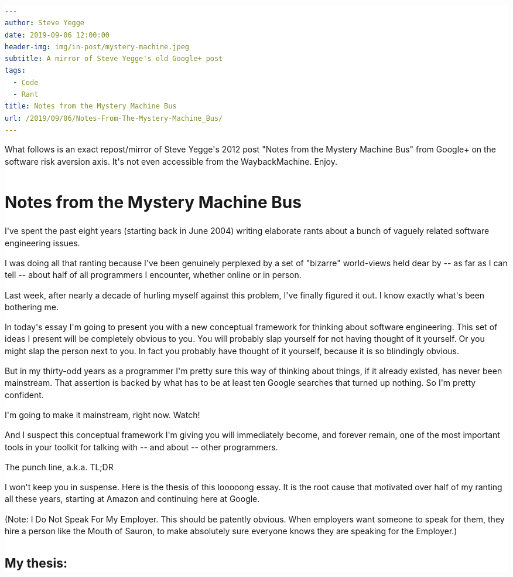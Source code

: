 ```yaml
---
author: Steve Yegge
date: 2019-09-06 12:00:00
header-img: img/in-post/mystery-machine.jpeg
subtitle: A mirror of Steve Yegge's old Google+ post
tags:
  - Code
  - Rant
title: Notes from the Mystery Machine Bus
url: /2019/09/06/Notes-From-The-Mystery-Machine_Bus/
---
```


What follows is an exact repost/mirror of Steve Yegge's 2012 post "Notes from the Mystery Machine Bus" from Google+ on the software risk aversion axis. It's not even accessible from the WaybackMachine. Enjoy.

# Notes from the Mystery Machine Bus

I've spent the past eight years (starting back in June 2004) writing elaborate rants about a bunch of vaguely related software engineering issues.

I was doing all that ranting because I've been genuinely perplexed by a set of "bizarre" world-views held dear by -- as far as I can tell -- about half of all programmers I encounter, whether online or in person.

Last week, after nearly a decade of hurling myself against this problem, I've finally figured it out. I know exactly what's been bothering me.

In today's essay I'm going to present you with a new conceptual framework for thinking about software engineering. This set of ideas I present will be completely obvious to you. You will probably slap yourself for not having thought of it yourself. Or you might slap the person next to you.  In fact you probably have thought of it yourself, because it is so blindingly obvious.

But in my thirty-odd years as a programmer I'm pretty sure this way of thinking about things, if it already existed, has never been mainstream. That assertion is backed by what has to be at least ten Google searches that turned up nothing. So I'm pretty confident.

I'm going to make it mainstream, right now. Watch!

And I suspect this conceptual framework I'm giving you will immediately become, and forever remain, one of the most important tools in your toolkit for talking with -- and about -- other programmers.

The punch line, a.k.a. TL;DR

I won't keep you in suspense. Here is the thesis of this looooong essay. It is the root cause that motivated over half of my ranting all these years, starting at Amazon and continuing here at Google.

(Note: I Do Not Speak For My Employer. This should be patently obvious. When employers want someone to speak for them, they hire a person like the Mouth of Sauron, to make absolutely sure everyone knows they are speaking for the Employer.)

## My thesis:
